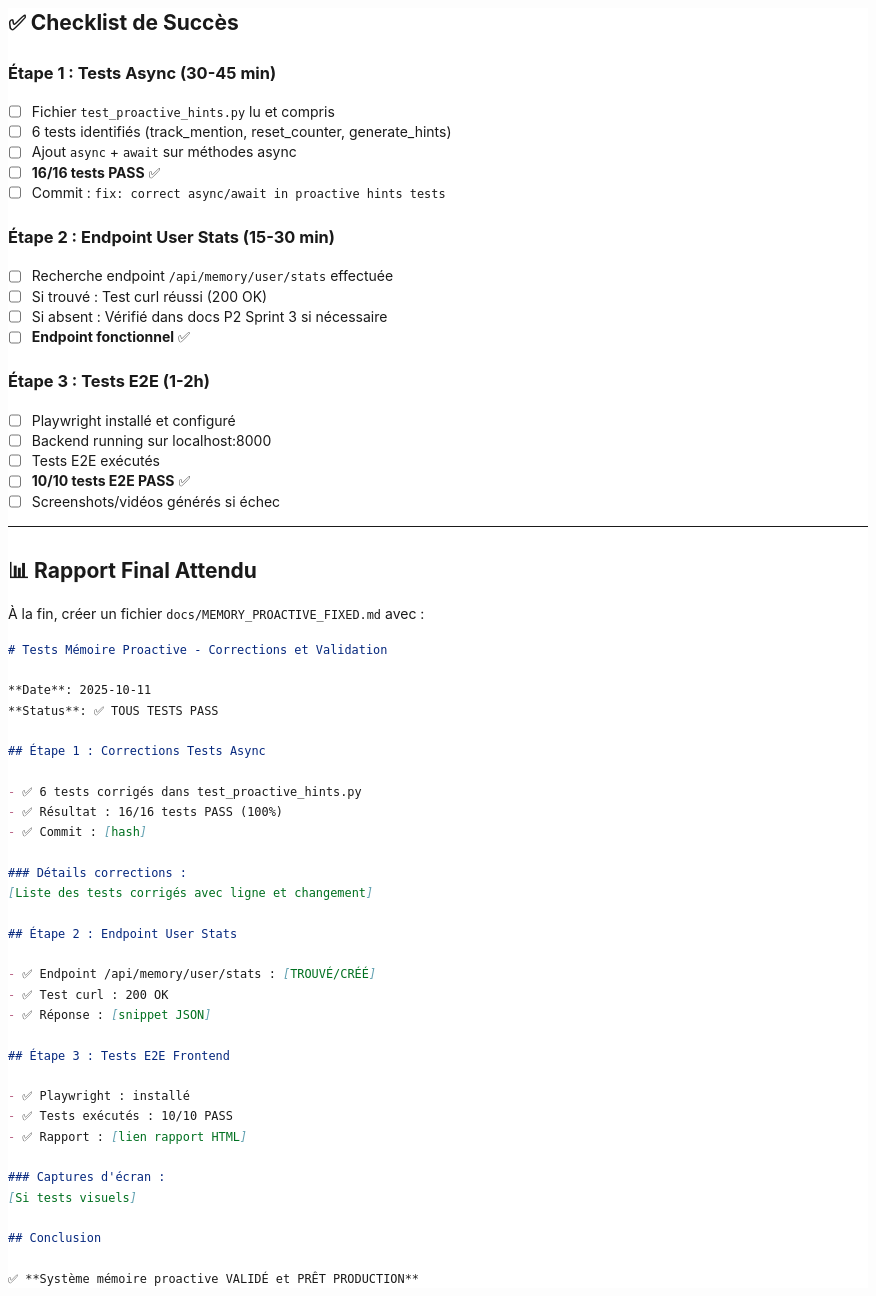 
## ✅ Checklist de Succès

### Étape 1 : Tests Async (30-45 min)
- [ ] Fichier `test_proactive_hints.py` lu et compris
- [ ] 6 tests identifiés (track_mention, reset_counter, generate_hints)
- [ ] Ajout `async` + `await` sur méthodes async
- [ ] **16/16 tests PASS** ✅
- [ ] Commit : `fix: correct async/await in proactive hints tests`

### Étape 2 : Endpoint User Stats (15-30 min)
- [ ] Recherche endpoint `/api/memory/user/stats` effectuée
- [ ] Si trouvé : Test curl réussi (200 OK)
- [ ] Si absent : Vérifié dans docs P2 Sprint 3 si nécessaire
- [ ] **Endpoint fonctionnel** ✅

### Étape 3 : Tests E2E (1-2h)
- [ ] Playwright installé et configuré
- [ ] Backend running sur localhost:8000
- [ ] Tests E2E exécutés
- [ ] **10/10 tests E2E PASS** ✅
- [ ] Screenshots/vidéos générés si échec

---

## 📊 Rapport Final Attendu

À la fin, créer un fichier `docs/MEMORY_PROACTIVE_FIXED.md` avec :

```markdown
# Tests Mémoire Proactive - Corrections et Validation

**Date**: 2025-10-11
**Status**: ✅ TOUS TESTS PASS

## Étape 1 : Corrections Tests Async

- ✅ 6 tests corrigés dans test_proactive_hints.py
- ✅ Résultat : 16/16 tests PASS (100%)
- ✅ Commit : [hash]

### Détails corrections :
[Liste des tests corrigés avec ligne et changement]

## Étape 2 : Endpoint User Stats

- ✅ Endpoint /api/memory/user/stats : [TROUVÉ/CRÉÉ]
- ✅ Test curl : 200 OK
- ✅ Réponse : [snippet JSON]

## Étape 3 : Tests E2E Frontend

- ✅ Playwright : installé
- ✅ Tests exécutés : 10/10 PASS
- ✅ Rapport : [lien rapport HTML]

### Captures d'écran :
[Si tests visuels]

## Conclusion

✅ **Système mémoire proactive VALIDÉ et PRÊT PRODUCTION**

```